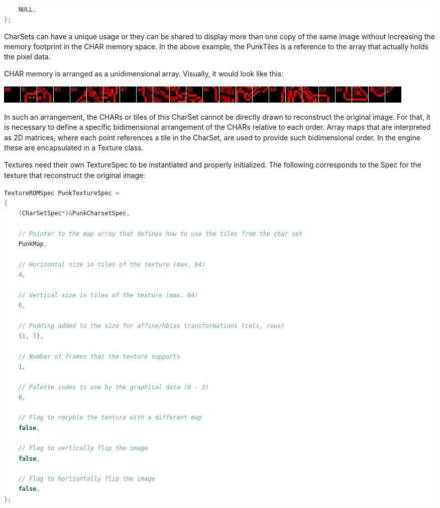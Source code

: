 ```cpp
	NULL,
};
```

CharSets can have a unique usage or they can be shared to display more than one copy of the same image without increasing the memory footprint in the CHAR memory space. In the above example, the PunkTiles is a reference to the array that actually holds the pixel data.

CHAR memory is arranged as a unidimensional array. Visually, it would look like this:

<img src="/documentation/images/user-guide/working-with-graphics/punk-char-memory.png" />

In such an arrangement, the CHARs or tiles of this CharSet cannot be directly drawn to reconstruct the original image. For that, it is necessary to define a specific bidimensional arrangement of the CHARs relative to each order. Array maps that are interpreted as 2D matrices, where each point references a tile in the CharSet, are used to provide such bidimensional order. In the engine these are encapsulated in a Texture class.

Textures need their own TextureSpec to be instantiated and properly initialized. The following corresponds to the Spec for the texture that reconstruct the original image:

```cpp
TextureROMSpec PunkTextureSpec =
{
	(CharSetSpec*)&PunkCharsetSpec,

	// Pointer to the map array that defines how to use the tiles from the char set
	PunkMap,

	// Horizontal size in tiles of the texture (max. 64)
	4,

	// Vertical size in tiles of the texture (max. 64)
	6,

	// Padding added to the size for affine/hbias transformations (cols, rows)
	{1, 1},

	// Number of frames that the texture supports
	1,

	// Palette index to use by the graphical data (0 - 3)
	0,

	// Flag to recyble the texture with a different map
	false,

	// Flag to vertically flip the image
	false,

	// Flag to horizontally flip the image
	false,
};
```
